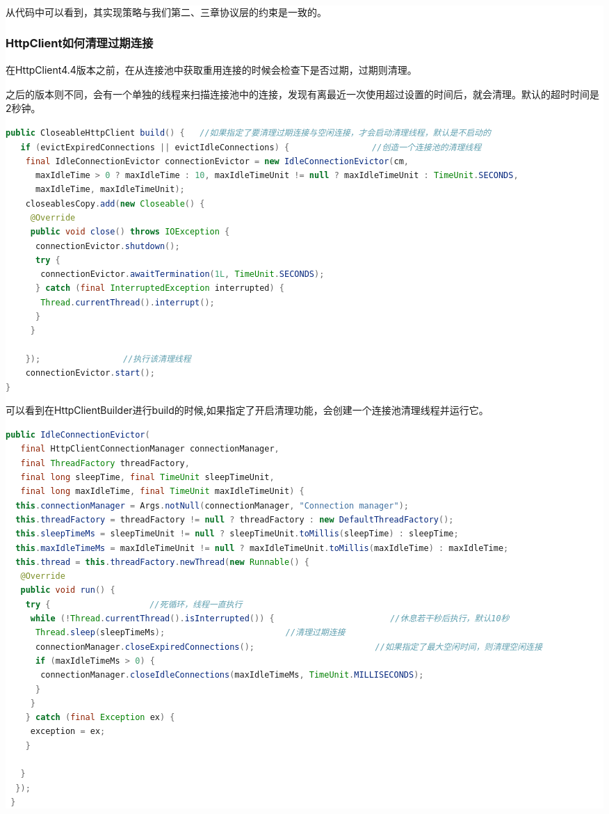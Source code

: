 从代码中可以看到，其实现策略与我们第二、三章协议层的约束是一致的。

### HttpClient如何清理过期连接

在HttpClient4.4版本之前，在从连接池中获取重用连接的时候会检查下是否过期，过期则清理。

之后的版本则不同，会有一个单独的线程来扫描连接池中的连接，发现有离最近一次使用超过设置的时间后，就会清理。默认的超时时间是2秒钟。

```java
public CloseableHttpClient build() {   //如果指定了要清理过期连接与空闲连接，才会启动清理线程，默认是不启动的
   if (evictExpiredConnections || evictIdleConnections) {　　　　　　　　　　//创造一个连接池的清理线程
    final IdleConnectionEvictor connectionEvictor = new IdleConnectionEvictor(cm,
      maxIdleTime > 0 ? maxIdleTime : 10, maxIdleTimeUnit != null ? maxIdleTimeUnit : TimeUnit.SECONDS,
      maxIdleTime, maxIdleTimeUnit);
    closeablesCopy.add(new Closeable() {
     @Override
     public void close() throws IOException {
      connectionEvictor.shutdown();
      try {
       connectionEvictor.awaitTermination(1L, TimeUnit.SECONDS);
      } catch (final InterruptedException interrupted) {
       Thread.currentThread().interrupt();
      }
     }

    });　　　　　　　　　　//执行该清理线程
    connectionEvictor.start();
}

```

可以看到在HttpClientBuilder进行build的时候,如果指定了开启清理功能，会创建一个连接池清理线程并运行它。

```java
public IdleConnectionEvictor(
   final HttpClientConnectionManager connectionManager,
   final ThreadFactory threadFactory,
   final long sleepTime, final TimeUnit sleepTimeUnit,
   final long maxIdleTime, final TimeUnit maxIdleTimeUnit) {
  this.connectionManager = Args.notNull(connectionManager, "Connection manager");
  this.threadFactory = threadFactory != null ? threadFactory : new DefaultThreadFactory();
  this.sleepTimeMs = sleepTimeUnit != null ? sleepTimeUnit.toMillis(sleepTime) : sleepTime;
  this.maxIdleTimeMs = maxIdleTimeUnit != null ? maxIdleTimeUnit.toMillis(maxIdleTime) : maxIdleTime;
  this.thread = this.threadFactory.newThread(new Runnable() {
   @Override
   public void run() {
    try {　　　　　　　　　　　　//死循环，线程一直执行
     while (!Thread.currentThread().isInterrupted()) {　　　　　　　　　　　　　　//休息若干秒后执行，默认10秒
      Thread.sleep(sleepTimeMs);　　　　　　　　　　　　　　 //清理过期连接
      connectionManager.closeExpiredConnections();　　　　　　　　　　　　　　 //如果指定了最大空闲时间，则清理空闲连接
      if (maxIdleTimeMs > 0) {
       connectionManager.closeIdleConnections(maxIdleTimeMs, TimeUnit.MILLISECONDS);
      }
     }
    } catch (final Exception ex) {
     exception = ex;
    }

   }
  });
 }
```
